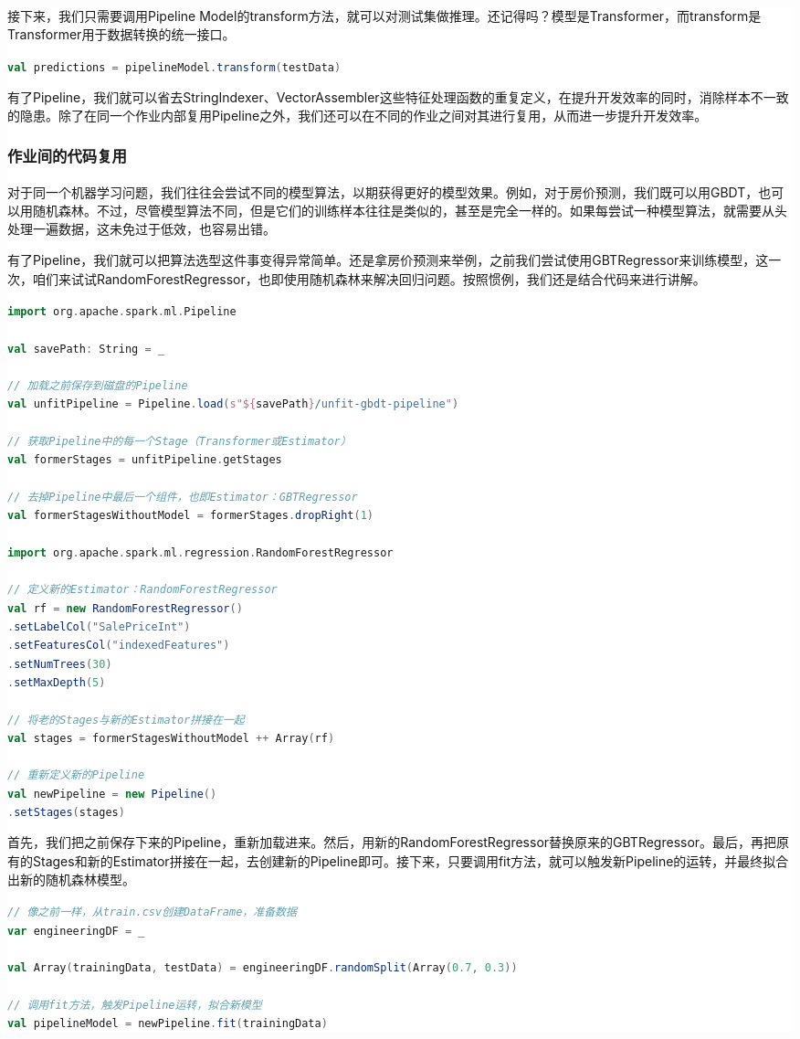 接下来，我们只需要调用Pipeline Model的transform方法，就可以对测试集做推理。还记得吗？模型是Transformer，而transform是Transformer用于数据转换的统一接口。

```scala
val predictions = pipelineModel.transform(testData)
```

有了Pipeline，我们就可以省去StringIndexer、VectorAssembler这些特征处理函数的重复定义，在提升开发效率的同时，消除样本不一致的隐患。除了在同一个作业内部复用Pipeline之外，我们还可以在不同的作业之间对其进行复用，从而进一步提升开发效率。

### 作业间的代码复用

对于同一个机器学习问题，我们往往会尝试不同的模型算法，以期获得更好的模型效果。例如，对于房价预测，我们既可以用GBDT，也可以用随机森林。不过，尽管模型算法不同，但是它们的训练样本往往是类似的，甚至是完全一样的。如果每尝试一种模型算法，就需要从头处理一遍数据，这未免过于低效，也容易出错。

有了Pipeline，我们就可以把算法选型这件事变得异常简单。还是拿房价预测来举例，之前我们尝试使用GBTRegressor来训练模型，这一次，咱们来试试RandomForestRegressor，也即使用随机森林来解决回归问题。按照惯例，我们还是结合代码来进行讲解。

```scala
import org.apache.spark.ml.Pipeline
 
val savePath: String = _
 
// 加载之前保存到磁盘的Pipeline
val unfitPipeline = Pipeline.load(s"${savePath}/unfit-gbdt-pipeline")
 
// 获取Pipeline中的每一个Stage（Transformer或Estimator）
val formerStages = unfitPipeline.getStages
 
// 去掉Pipeline中最后一个组件，也即Estimator：GBTRegressor
val formerStagesWithoutModel = formerStages.dropRight(1)
 
import org.apache.spark.ml.regression.RandomForestRegressor
 
// 定义新的Estimator：RandomForestRegressor
val rf = new RandomForestRegressor()
.setLabelCol("SalePriceInt")
.setFeaturesCol("indexedFeatures")
.setNumTrees(30)
.setMaxDepth(5)
 
// 将老的Stages与新的Estimator拼接在一起
val stages = formerStagesWithoutModel ++ Array(rf)
 
// 重新定义新的Pipeline
val newPipeline = new Pipeline()
.setStages(stages)
```

首先，我们把之前保存下来的Pipeline，重新加载进来。然后，用新的RandomForestRegressor替换原来的GBTRegressor。最后，再把原有的Stages和新的Estimator拼接在一起，去创建新的Pipeline即可。接下来，只要调用fit方法，就可以触发新Pipeline的运转，并最终拟合出新的随机森林模型。

```scala
// 像之前一样，从train.csv创建DataFrame，准备数据
var engineeringDF = _
 
val Array(trainingData, testData) = engineeringDF.randomSplit(Array(0.7, 0.3))
 
// 调用fit方法，触发Pipeline运转，拟合新模型
val pipelineModel = newPipeline.fit(trainingData)
```
